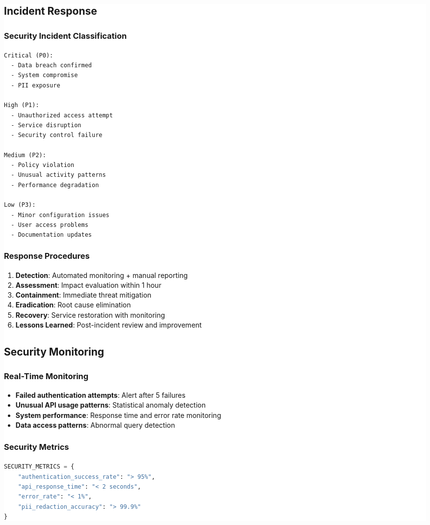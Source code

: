 ## Incident Response

### Security Incident Classification
```
Critical (P0):
  - Data breach confirmed
  - System compromise
  - PII exposure

High (P1):
  - Unauthorized access attempt
  - Service disruption
  - Security control failure

Medium (P2):
  - Policy violation
  - Unusual activity patterns
  - Performance degradation

Low (P3):
  - Minor configuration issues
  - User access problems
  - Documentation updates
```

### Response Procedures
1. **Detection**: Automated monitoring + manual reporting
2. **Assessment**: Impact evaluation within 1 hour
3. **Containment**: Immediate threat mitigation
4. **Eradication**: Root cause elimination
5. **Recovery**: Service restoration with monitoring
6. **Lessons Learned**: Post-incident review and improvement

## Security Monitoring

### Real-Time Monitoring
- **Failed authentication attempts**: Alert after 5 failures
- **Unusual API usage patterns**: Statistical anomaly detection
- **System performance**: Response time and error rate monitoring
- **Data access patterns**: Abnormal query detection

### Security Metrics
```python
SECURITY_METRICS = {
    "authentication_success_rate": "> 95%",
    "api_response_time": "< 2 seconds",
    "error_rate": "< 1%",
    "pii_redaction_accuracy": "> 99.9%"
}
```
